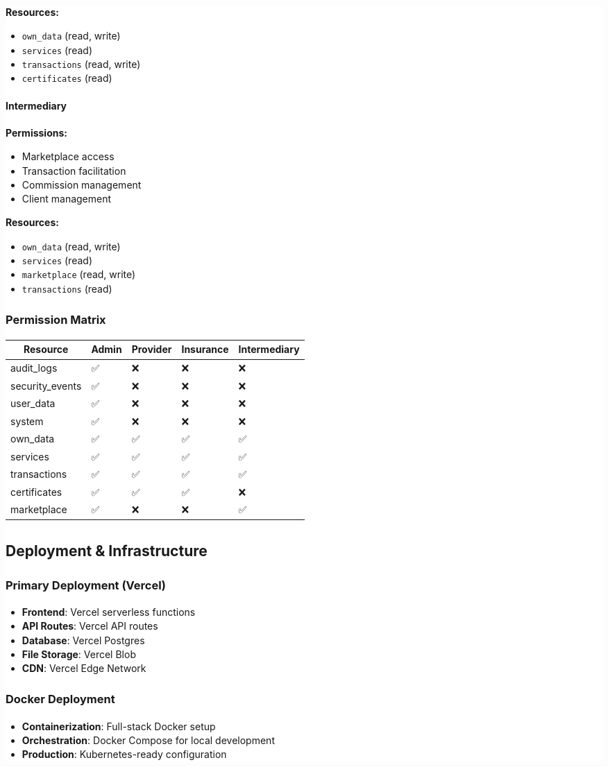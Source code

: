 **Resources:**
- `own_data` (read, write)
- `services` (read)
- `transactions` (read, write)
- `certificates` (read)

#### Intermediary
**Permissions:**
- Marketplace access
- Transaction facilitation
- Commission management
- Client management

**Resources:**
- `own_data` (read, write)
- `services` (read)
- `marketplace` (read, write)
- `transactions` (read)

### Permission Matrix

| Resource | Admin | Provider | Insurance | Intermediary |
|----------|-------|----------|-----------|--------------|
| audit_logs | ✅ | ❌ | ❌ | ❌ |
| security_events | ✅ | ❌ | ❌ | ❌ |
| user_data | ✅ | ❌ | ❌ | ❌ |
| system | ✅ | ❌ | ❌ | ❌ |
| own_data | ✅ | ✅ | ✅ | ✅ |
| services | ✅ | ✅ | ✅ | ✅ |
| transactions | ✅ | ✅ | ✅ | ✅ |
| certificates | ✅ | ✅ | ✅ | ❌ |
| marketplace | ✅ | ❌ | ❌ | ✅ |

## Deployment & Infrastructure

### Primary Deployment (Vercel)
- **Frontend**: Vercel serverless functions
- **API Routes**: Vercel API routes
- **Database**: Vercel Postgres
- **File Storage**: Vercel Blob
- **CDN**: Vercel Edge Network

### Docker Deployment
- **Containerization**: Full-stack Docker setup
- **Orchestration**: Docker Compose for local development
- **Production**: Kubernetes-ready configuration

